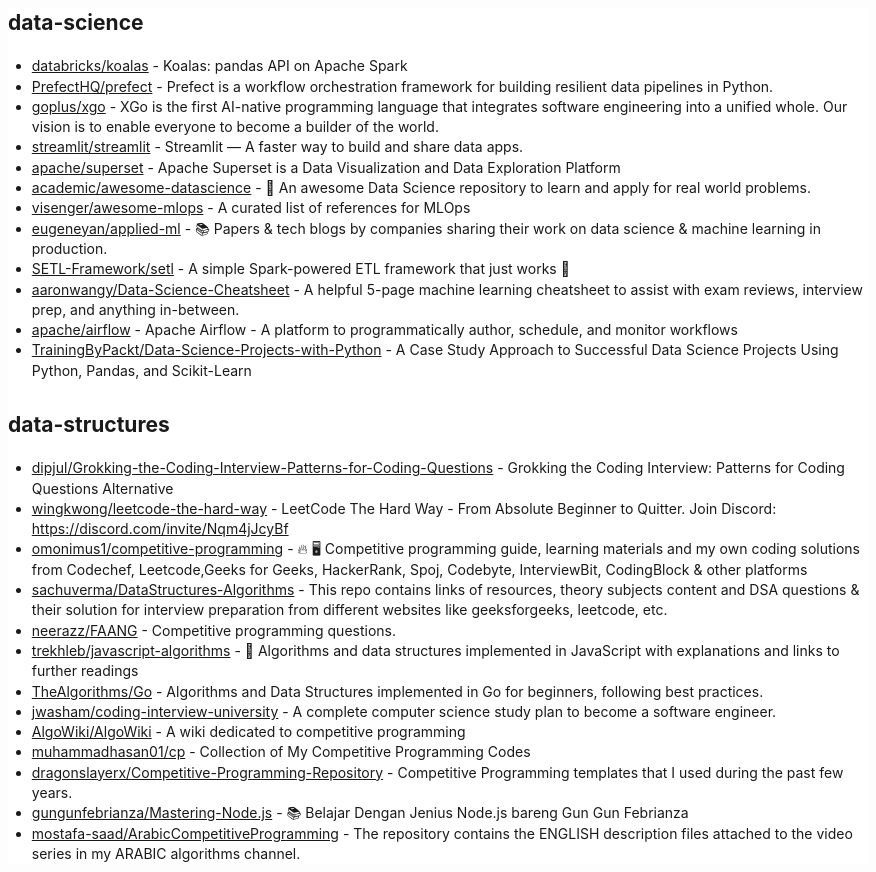 ## data-science 

- [databricks/koalas](https://github.com/databricks/koalas) - Koalas: pandas API on Apache Spark
- [PrefectHQ/prefect](https://github.com/PrefectHQ/prefect) - Prefect is a workflow orchestration framework for building resilient data pipelines in Python.
- [goplus/xgo](https://github.com/goplus/xgo) - XGo is the first AI-native programming language that integrates software engineering into a unified whole. Our vision is to enable everyone to become a builder of the world.
- [streamlit/streamlit](https://github.com/streamlit/streamlit) - Streamlit — A faster way to build and share data apps.
- [apache/superset](https://github.com/apache/superset) - Apache Superset is a Data Visualization and Data Exploration Platform
- [academic/awesome-datascience](https://github.com/academic/awesome-datascience) - :memo: An awesome Data Science repository to learn and apply for real world problems.
- [visenger/awesome-mlops](https://github.com/visenger/awesome-mlops) - A curated list of references for MLOps
- [eugeneyan/applied-ml](https://github.com/eugeneyan/applied-ml) - 📚 Papers & tech blogs by companies sharing their work on data science & machine learning in production.
- [SETL-Framework/setl](https://github.com/SETL-Framework/setl) - A simple Spark-powered ETL framework that just works 🍺
- [aaronwangy/Data-Science-Cheatsheet](https://github.com/aaronwangy/Data-Science-Cheatsheet) - A helpful 5-page machine learning cheatsheet to assist with exam reviews, interview prep, and anything in-between.
- [apache/airflow](https://github.com/apache/airflow) - Apache Airflow - A platform to programmatically author, schedule, and monitor workflows
- [TrainingByPackt/Data-Science-Projects-with-Python](https://github.com/TrainingByPackt/Data-Science-Projects-with-Python) - A Case Study Approach to Successful Data Science Projects Using Python, Pandas, and Scikit-Learn

## data-structures 

- [dipjul/Grokking-the-Coding-Interview-Patterns-for-Coding-Questions](https://github.com/dipjul/Grokking-the-Coding-Interview-Patterns-for-Coding-Questions) - Grokking the Coding Interview: Patterns for Coding Questions Alternative
- [wingkwong/leetcode-the-hard-way](https://github.com/wingkwong/leetcode-the-hard-way) - LeetCode The Hard Way - From Absolute Beginner to Quitter. Join Discord: https://discord.com/invite/Nqm4jJcyBf
- [omonimus1/competitive-programming](https://github.com/omonimus1/competitive-programming) - 🔥 🖥️ Competitive programming guide, learning materials and my own coding solutions from Codechef, Leetcode,Geeks for Geeks, HackerRank, Spoj, Codebyte, InterviewBit, CodingBlock & other platforms
- [sachuverma/DataStructures-Algorithms](https://github.com/sachuverma/DataStructures-Algorithms) - This repo contains links of resources, theory subjects content and DSA questions & their solution for interview preparation from different websites like geeksforgeeks, leetcode, etc.
- [neerazz/FAANG](https://github.com/neerazz/FAANG) - Competitive programming questions.
- [trekhleb/javascript-algorithms](https://github.com/trekhleb/javascript-algorithms) - 📝 Algorithms and data structures implemented in JavaScript with explanations and links to further readings
- [TheAlgorithms/Go](https://github.com/TheAlgorithms/Go) - Algorithms and Data Structures implemented in Go for beginners, following best practices.
- [jwasham/coding-interview-university](https://github.com/jwasham/coding-interview-university) - A complete computer science study plan to become a software engineer.
- [AlgoWiki/AlgoWiki](https://github.com/AlgoWiki/AlgoWiki) - A wiki dedicated to competitive programming
- [muhammadhasan01/cp](https://github.com/muhammadhasan01/cp) - Collection of My Competitive Programming Codes
- [dragonslayerx/Competitive-Programming-Repository](https://github.com/dragonslayerx/Competitive-Programming-Repository) - Competitive Programming templates that I used during the past few years.
- [gungunfebrianza/Mastering-Node.js](https://github.com/gungunfebrianza/Mastering-Node.js) - :books: Belajar Dengan Jenius Node.js bareng Gun Gun Febrianza
- [mostafa-saad/ArabicCompetitiveProgramming](https://github.com/mostafa-saad/ArabicCompetitiveProgramming) - The repository contains the ENGLISH description files attached to the video series in my ARABIC algorithms channel.
